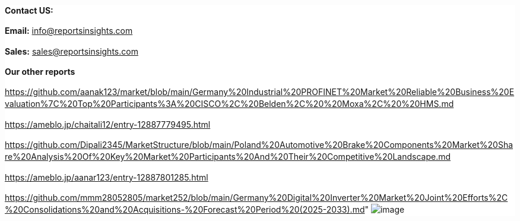 <strong>Contact US:</strong>

<p class=""""><b>Email:</b> <a href=mailto:info@reportsinsights.com>info@reportsinsights.com</a></p>
<p class=""""><b>Sales:</b> <a href=mailto:sales@reportsinsights.com>sales@reportsinsights.com</a></p>

<strong>Our other reports</strong>

<a href=https://github.com/aanak123/market/blob/main/Germany%20Industrial%20PROFINET%20Market%20Reliable%20Business%20Evaluation%7C%20Top%20Participants%3A%20CISCO%2C%20Belden%2C%20%20Moxa%2C%20%20HMS.md>https://github.com/aanak123/market/blob/main/Germany%20Industrial%20PROFINET%20Market%20Reliable%20Business%20Evaluation%7C%20Top%20Participants%3A%20CISCO%2C%20Belden%2C%20%20Moxa%2C%20%20HMS.md</a>

<a href=https://ameblo.jp/chaitali12/entry-12887779495.html>https://ameblo.jp/chaitali12/entry-12887779495.html</a>

<a href=https://github.com/Dipali2345/MarketStructure/blob/main/Poland%20Automotive%20Brake%20Components%20Market%20Share%20Analysis%20Of%20Key%20Market%20Participants%20And%20Their%20Competitive%20Landscape.md>https://github.com/Dipali2345/MarketStructure/blob/main/Poland%20Automotive%20Brake%20Components%20Market%20Share%20Analysis%20Of%20Key%20Market%20Participants%20And%20Their%20Competitive%20Landscape.md</a>

<a href=https://ameblo.jp/aanar123/entry-12887801285.html>https://ameblo.jp/aanar123/entry-12887801285.html</a>

<a href=https://github.com/mmm28052805/market252/blob/main/Germany%20Digital%20Inverter%20Market%20Joint%20Efforts%2C%20Consolidations%20and%20Acquisitions-%20Forecast%20Period%20(2025-2033).md>https://github.com/mmm28052805/market252/blob/main/Germany%20Digital%20Inverter%20Market%20Joint%20Efforts%2C%20Consolidations%20and%20Acquisitions-%20Forecast%20Period%20(2025-2033).md</a>"
![image](https://github.com/user-attachments/assets/b54a6687-edf0-4529-b871-e895b6f78020)
